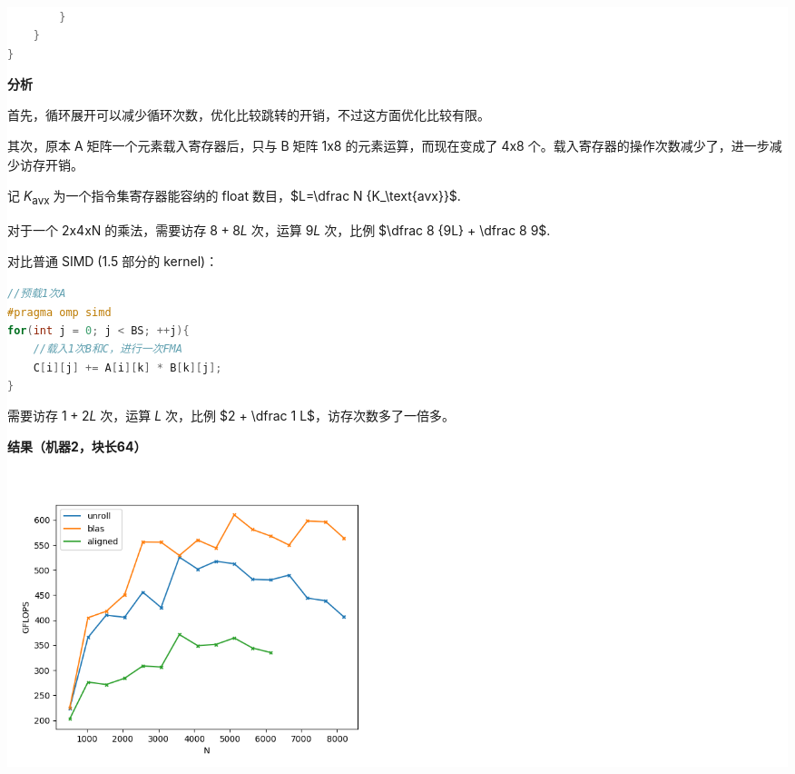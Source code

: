 ```c
        }
    }
}
```

**分析**

首先，循环展开可以减少循环次数，优化比较跳转的开销，不过这方面优化比较有限。

其次，原本 A 矩阵一个元素载入寄存器后，只与 B 矩阵 1x8 的元素运算，而现在变成了 4x8 个。载入寄存器的操作次数减少了，进一步减少访存开销。

记 $K_{\text{avx}}$ 为一个指令集寄存器能容纳的 float 数目，$L=\dfrac N {K_\text{avx}}$.

对于一个 2x4xN 的乘法，需要访存 $8+8L$ 次，运算 $9L$ 次，比例 $\dfrac 8 {9L} + \dfrac 8 9$​. 

对比普通 SIMD (1.5 部分的 kernel)：

```c
//预载1次A
#pragma omp simd
for(int j = 0; j < BS; ++j){
    //载入1次B和C，进行一次FMA
    C[i][j] += A[i][k] * B[k][j];
}
```

需要访存 $1+2L$ 次，运算 $L$ 次，比例 $2 + \dfrac 1 L$，访存次数多了一倍多。

**结果（机器2，块长64）**

<img src="fig/unroll_gflops.png" style="zoom:67%;" />
